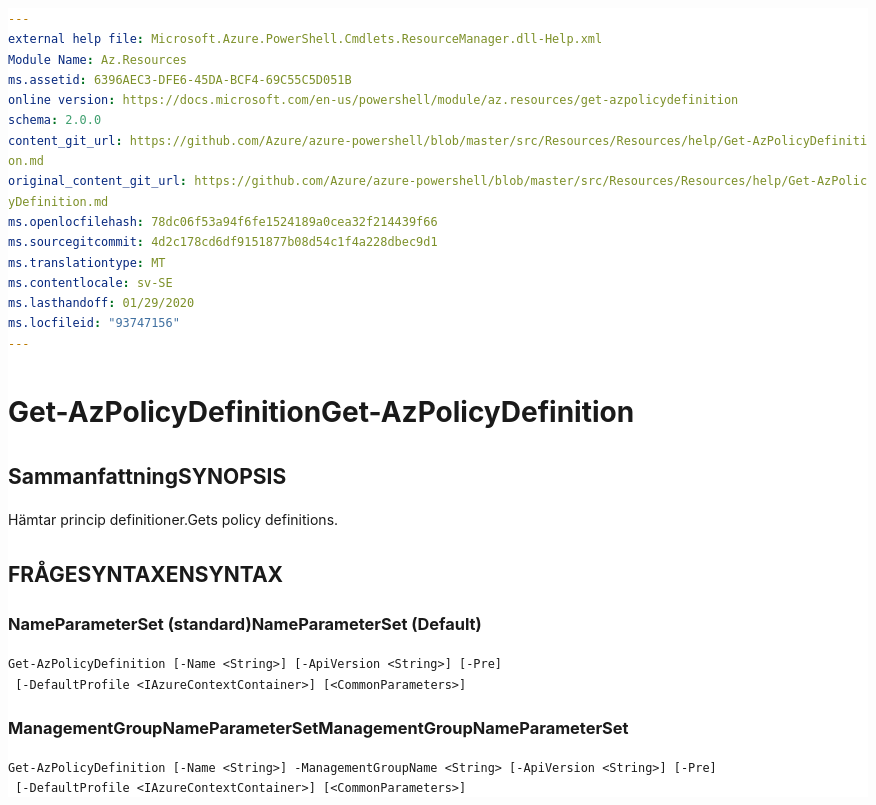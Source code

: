 ```yaml
---
external help file: Microsoft.Azure.PowerShell.Cmdlets.ResourceManager.dll-Help.xml
Module Name: Az.Resources
ms.assetid: 6396AEC3-DFE6-45DA-BCF4-69C55C5D051B
online version: https://docs.microsoft.com/en-us/powershell/module/az.resources/get-azpolicydefinition
schema: 2.0.0
content_git_url: https://github.com/Azure/azure-powershell/blob/master/src/Resources/Resources/help/Get-AzPolicyDefinition.md
original_content_git_url: https://github.com/Azure/azure-powershell/blob/master/src/Resources/Resources/help/Get-AzPolicyDefinition.md
ms.openlocfilehash: 78dc06f53a94f6fe1524189a0cea32f214439f66
ms.sourcegitcommit: 4d2c178cd6df9151877b08d54c1f4a228dbec9d1
ms.translationtype: MT
ms.contentlocale: sv-SE
ms.lasthandoff: 01/29/2020
ms.locfileid: "93747156"
---
```

# <span data-ttu-id="e8f61-101">Get-AzPolicyDefinition</span><span class="sxs-lookup"><span data-stu-id="e8f61-101">Get-AzPolicyDefinition</span></span>

## <span data-ttu-id="e8f61-102">Sammanfattning</span><span class="sxs-lookup"><span data-stu-id="e8f61-102">SYNOPSIS</span></span>
<span data-ttu-id="e8f61-103">Hämtar princip definitioner.</span><span class="sxs-lookup"><span data-stu-id="e8f61-103">Gets policy definitions.</span></span>

## <span data-ttu-id="e8f61-104">FRÅGESYNTAXEN</span><span class="sxs-lookup"><span data-stu-id="e8f61-104">SYNTAX</span></span>

### <span data-ttu-id="e8f61-105">NameParameterSet (standard)</span><span class="sxs-lookup"><span data-stu-id="e8f61-105">NameParameterSet (Default)</span></span>
```
Get-AzPolicyDefinition [-Name <String>] [-ApiVersion <String>] [-Pre]
 [-DefaultProfile <IAzureContextContainer>] [<CommonParameters>]
```

### <span data-ttu-id="e8f61-106">ManagementGroupNameParameterSet</span><span class="sxs-lookup"><span data-stu-id="e8f61-106">ManagementGroupNameParameterSet</span></span>
```
Get-AzPolicyDefinition [-Name <String>] -ManagementGroupName <String> [-ApiVersion <String>] [-Pre]
 [-DefaultProfile <IAzureContextContainer>] [<CommonParameters>]
```
